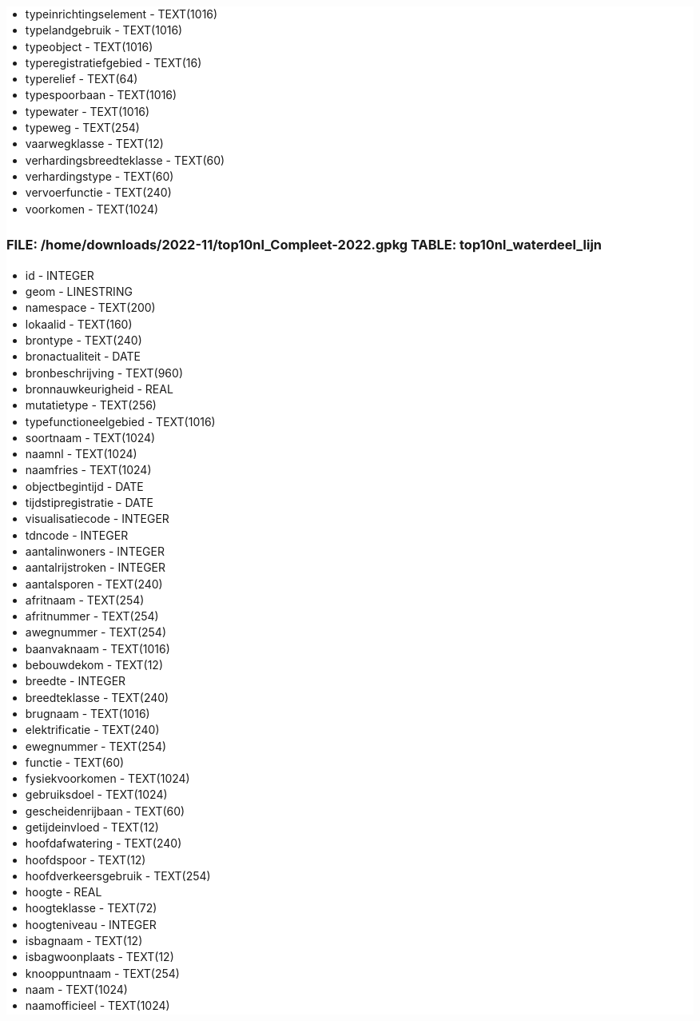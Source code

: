 * typeinrichtingselement - TEXT(1016)
* typelandgebruik - TEXT(1016)
* typeobject - TEXT(1016)
* typeregistratiefgebied - TEXT(16)
* typerelief - TEXT(64)
* typespoorbaan - TEXT(1016)
* typewater - TEXT(1016)
* typeweg - TEXT(254)
* vaarwegklasse - TEXT(12)
* verhardingsbreedteklasse - TEXT(60)
* verhardingstype - TEXT(60)
* vervoerfunctie - TEXT(240)
* voorkomen - TEXT(1024)


### FILE: /home/downloads/2022-11/top10nl_Compleet-2022.gpkg TABLE: top10nl_waterdeel_lijn


* id - INTEGER
* geom - LINESTRING
* namespace - TEXT(200)
* lokaalid - TEXT(160)
* brontype - TEXT(240)
* bronactualiteit - DATE
* bronbeschrijving - TEXT(960)
* bronnauwkeurigheid - REAL
* mutatietype - TEXT(256)
* typefunctioneelgebied - TEXT(1016)
* soortnaam - TEXT(1024)
* naamnl - TEXT(1024)
* naamfries - TEXT(1024)
* objectbegintijd - DATE
* tijdstipregistratie - DATE
* visualisatiecode - INTEGER
* tdncode - INTEGER
* aantalinwoners - INTEGER
* aantalrijstroken - INTEGER
* aantalsporen - TEXT(240)
* afritnaam - TEXT(254)
* afritnummer - TEXT(254)
* awegnummer - TEXT(254)
* baanvaknaam - TEXT(1016)
* bebouwdekom - TEXT(12)
* breedte - INTEGER
* breedteklasse - TEXT(240)
* brugnaam - TEXT(1016)
* elektrificatie - TEXT(240)
* ewegnummer - TEXT(254)
* functie - TEXT(60)
* fysiekvoorkomen - TEXT(1024)
* gebruiksdoel - TEXT(1024)
* gescheidenrijbaan - TEXT(60)
* getijdeinvloed - TEXT(12)
* hoofdafwatering - TEXT(240)
* hoofdspoor - TEXT(12)
* hoofdverkeersgebruik - TEXT(254)
* hoogte - REAL
* hoogteklasse - TEXT(72)
* hoogteniveau - INTEGER
* isbagnaam - TEXT(12)
* isbagwoonplaats - TEXT(12)
* knooppuntnaam - TEXT(254)
* naam - TEXT(1024)
* naamofficieel - TEXT(1024)